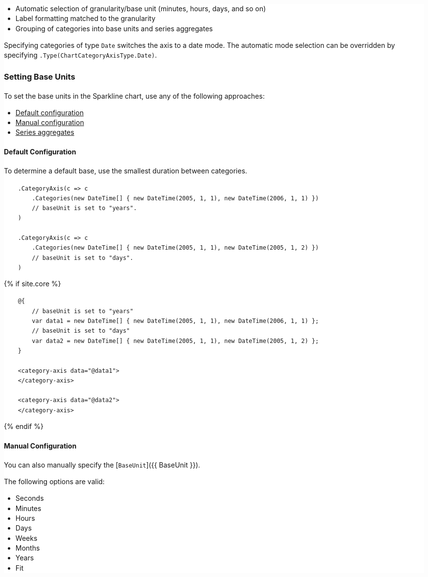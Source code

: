 * Automatic selection of granularity/base unit (minutes, hours, days, and so on)
* Label formatting matched to the granularity
* Grouping of categories into base units and series aggregates

Specifying categories of type `Date` switches the axis to a date mode. The automatic mode selection can be overridden by specifying `.Type(ChartCategoryAxisType.Date)`.

### Setting Base Units

To set the base units in the Sparkline chart, use any of the following approaches:

* [Default configuration](#default-configuration)
* [Manual configuration](#manual-configuration)
* [Series aggregates](#series-aggregates)

#### Default Configuration

To determine a default base, use the smallest duration between categories.

```HtmlHelper
    .CategoryAxis(c => c
        .Categories(new DateTime[] { new DateTime(2005, 1, 1), new DateTime(2006, 1, 1) })
        // baseUnit is set to "years".
    )

    .CategoryAxis(c => c
        .Categories(new DateTime[] { new DateTime(2005, 1, 1), new DateTime(2005, 1, 2) })
        // baseUnit is set to "days".
    )
```
{% if site.core %}
```TagHelper
    @{
        // baseUnit is set to "years"
        var data1 = new DateTime[] { new DateTime(2005, 1, 1), new DateTime(2006, 1, 1) };
        // baseUnit is set to "days"
        var data2 = new DateTime[] { new DateTime(2005, 1, 1), new DateTime(2005, 1, 2) };
    }

    <category-axis data="@data1">
    </category-axis>

    <category-axis data="@data2">
    </category-axis>

```
{% endif %}

#### Manual Configuration

You can also manually specify the [`BaseUnit`]({{ BaseUnit }}).

The following options are valid:

* Seconds
* Minutes
* Hours
* Days
* Weeks
* Months
* Years
* Fit
